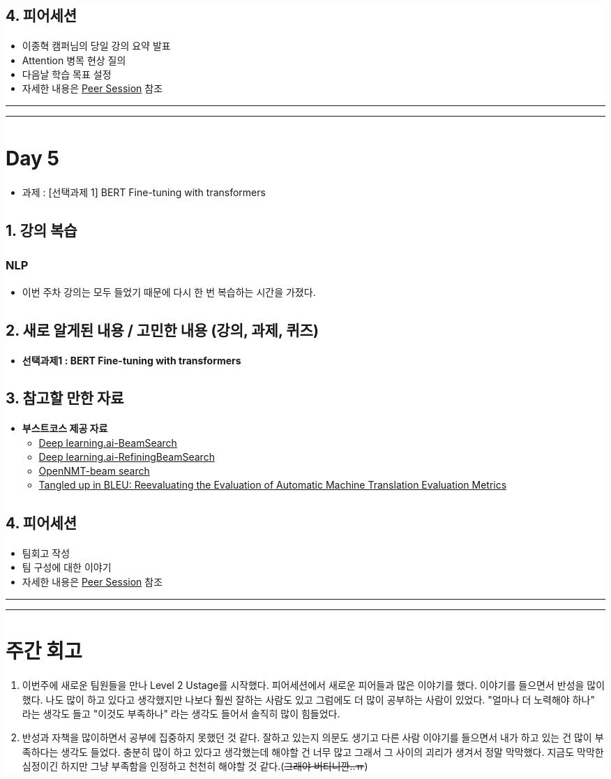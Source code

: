 ## 4. 피어세션
- 이종혁 캠퍼님의 당일 강의 요약 발표
- Attention 병목 현상 질의
- 다음날 학습 목표 설정
- 자세한 내용은 [Peer Session](https://diagnostic-offer-ddb.notion.site/9-9-2eaa2c98e991476881b201584f16f766) 참조

---
---

**Day 5**
===

- 과제 : [선택과제 1] BERT Fine-tuning with transformers


## 1. 강의 복습
### **NLP** <br/>

- 이번 주차 강의는 모두 들었기 때문에 다시 한 번 복습하는 시간을 가졌다.

## 2. 새로 알게된 내용 / 고민한 내용 (강의, 과제, 퀴즈)
- **선택과제1 : BERT Fine-tuning with transformers**

## 3. 참고할 만한 자료
- **부스트코스 제공 자료**
    - [Deep learning.ai-BeamSearch](https://www.youtube.com/watch?v=RLWuzLLSIgw&feature=youtu.be)
    - [Deep learning.ai-RefiningBeamSearch](https://www.youtube.com/watch?v=gb__z7LlN_4)
    - [OpenNMT-beam search](https://opennmt.net/OpenNMT/translation/beam_search/)
    - [Tangled up in BLEU: Reevaluating the Evaluation of Automatic Machine Translation Evaluation Metrics](https://arxiv.org/abs/2006.06264?utm_source=feedburner&utm_medium=feed&utm_campaign=Feed%253A+arxiv%252FQSXk+%2528ExcitingAds%2521+cs+updates+on+arXiv.org%2529)

## 4. 피어세션
- 팀회고 작성
- 팀 구성에 대한 이야기
- 자세한 내용은 [Peer Session](https://diagnostic-offer-ddb.notion.site/9-10-b54ba6a0b01148bfb370764531c7c7da) 참조

---
---

# **주간 회고**
1. 이번주에 새로운 팀원들을 만나 Level 2 Ustage를 시작했다. 피어세션에서 새로운 피어들과 많은 이야기를 했다. 이야기를 들으면서 반성을 많이 했다. 나도 많이 하고 있다고 생각했지만 나보다 훨씬 잘하는 사람도 있고 그럼에도 더 많이 공부하는 사람이 있었다. "얼마나 더 노력해야 하나" 라는 생각도 들고 "이것도 부족하나" 라는 생각도 들어서 솔직히 많이 힘들었다.

2. 반성과 자책을 많이하면서 공부에 집중하지 못했던 것 같다. 잘하고 있는지 의문도 생기고 다른 사람 이야기를 들으면서 내가 하고 있는 건 많이 부족하다는 생각도 들었다. 충분히 많이 하고 있다고 생각했는데 해야할 건 너무 많고 그래서 그 사이의 괴리가 생겨서 정말 막막했다. 지금도 막막한 심정이긴 하지만 그냥 부족함을 인정하고 천천히 해야할 것 같다.(~~그래야 버티니깐..ㅠ~~) 
